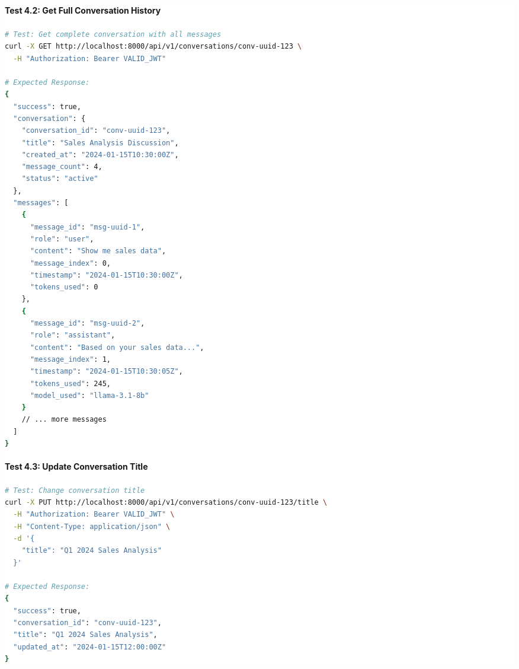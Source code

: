 #### Test 4.2: Get Full Conversation History
```bash
# Test: Get complete conversation with all messages
curl -X GET http://localhost:8000/api/v1/conversations/conv-uuid-123 \
  -H "Authorization: Bearer VALID_JWT"

# Expected Response:
{
  "success": true,
  "conversation": {
    "conversation_id": "conv-uuid-123",
    "title": "Sales Analysis Discussion",
    "created_at": "2024-01-15T10:30:00Z",
    "message_count": 4,
    "status": "active"
  },
  "messages": [
    {
      "message_id": "msg-uuid-1",
      "role": "user",
      "content": "Show me sales data",
      "message_index": 0,
      "timestamp": "2024-01-15T10:30:00Z",
      "tokens_used": 0
    },
    {
      "message_id": "msg-uuid-2",
      "role": "assistant",
      "content": "Based on your sales data...",
      "message_index": 1,
      "timestamp": "2024-01-15T10:30:05Z",
      "tokens_used": 245,
      "model_used": "llama-3.1-8b"
    }
    // ... more messages
  ]
}
```

#### Test 4.3: Update Conversation Title
```bash
# Test: Change conversation title
curl -X PUT http://localhost:8000/api/v1/conversations/conv-uuid-123/title \
  -H "Authorization: Bearer VALID_JWT" \
  -H "Content-Type: application/json" \
  -d '{
    "title": "Q1 2024 Sales Analysis"
  }'

# Expected Response:
{
  "success": true,
  "conversation_id": "conv-uuid-123",
  "title": "Q1 2024 Sales Analysis",
  "updated_at": "2024-01-15T12:00:00Z"
}
```
